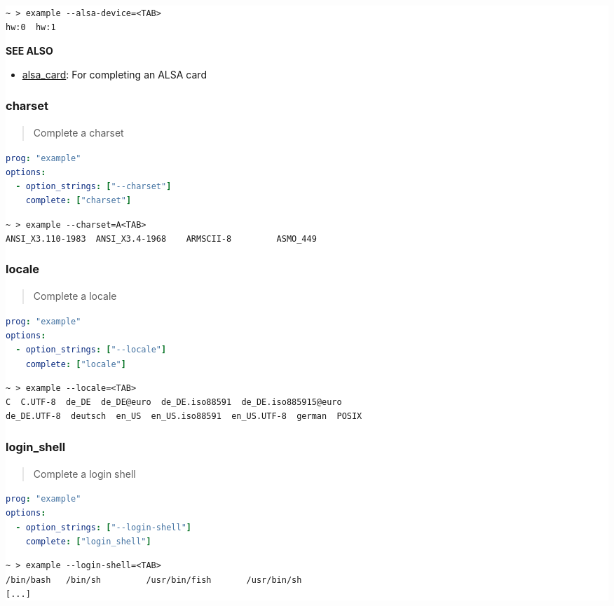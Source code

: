 ```
~ > example --alsa-device=<TAB>
hw:0  hw:1
```

**SEE ALSO**

- [alsa\_card](#alsa_card): For completing an ALSA card

### charset

> Complete a charset

```yaml
prog: "example"
options:
  - option_strings: ["--charset"]
    complete: ["charset"]
```

```
~ > example --charset=A<TAB>
ANSI_X3.110-1983  ANSI_X3.4-1968    ARMSCII-8         ASMO_449
```

### locale

> Complete a locale

```yaml
prog: "example"
options:
  - option_strings: ["--locale"]
    complete: ["locale"]
```

```
~ > example --locale=<TAB>
C  C.UTF-8  de_DE  de_DE@euro  de_DE.iso88591  de_DE.iso885915@euro
de_DE.UTF-8  deutsch  en_US  en_US.iso88591  en_US.UTF-8  german  POSIX
```

### login\_shell

> Complete a login shell

```yaml
prog: "example"
options:
  - option_strings: ["--login-shell"]
    complete: ["login_shell"]
```

```
~ > example --login-shell=<TAB>
/bin/bash   /bin/sh         /usr/bin/fish       /usr/bin/sh
[...]
```
